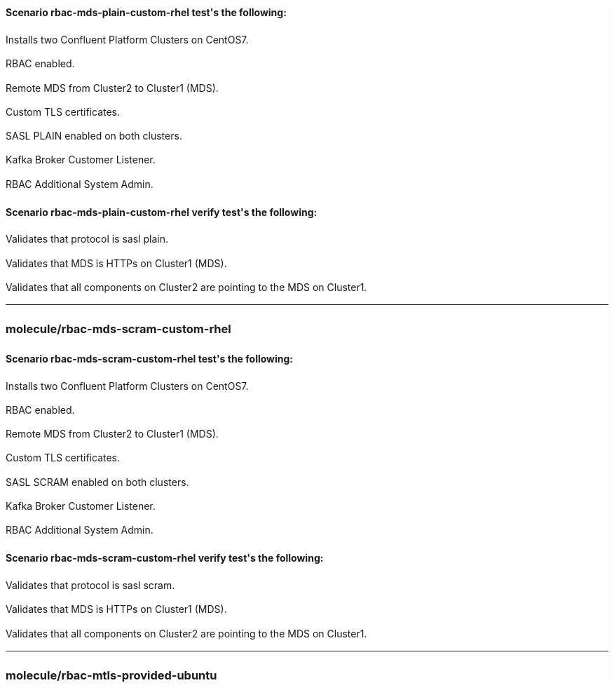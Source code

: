 #### Scenario rbac-mds-plain-custom-rhel test's the following:

Installs two Confluent Platform Clusters on CentOS7.

RBAC enabled.

Remote MDS from Cluster2 to Cluster1 (MDS).

Custom TLS certificates.

SASL PLAIN enabled on both clusters.

Kafka Broker Customer Listener.

RBAC Additional System Admin.

#### Scenario rbac-mds-plain-custom-rhel verify test's the following:

Validates that protocol is sasl plain.

Validates that MDS is HTTPs on Cluster1 (MDS).

Validates that all components on Cluster2 are pointing to the MDS on Cluster1.

***

### molecule/rbac-mds-scram-custom-rhel

#### Scenario rbac-mds-scram-custom-rhel test's the following:

Installs two Confluent Platform Clusters on CentOS7.

RBAC enabled.

Remote MDS from Cluster2 to Cluster1 (MDS).

Custom TLS certificates.

SASL SCRAM enabled on both clusters.

Kafka Broker Customer Listener.

RBAC Additional System Admin.

#### Scenario rbac-mds-scram-custom-rhel verify test's the following:

Validates that protocol is sasl scram.

Validates that MDS is HTTPs on Cluster1 (MDS).

Validates that all components on Cluster2 are pointing to the MDS on Cluster1.

***

### molecule/rbac-mtls-provided-ubuntu
